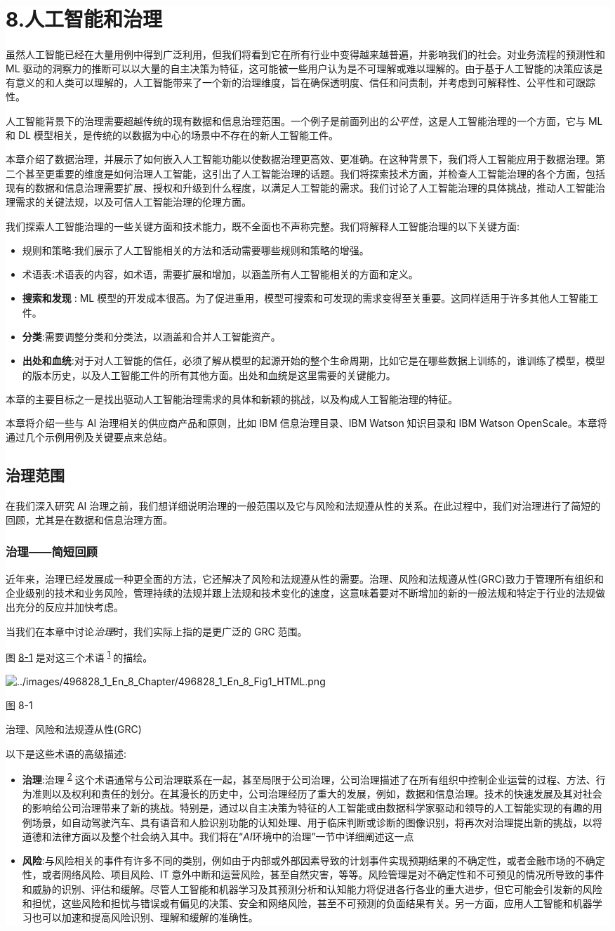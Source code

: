# 8.人工智能和治理

虽然人工智能已经在大量用例中得到广泛利用，但我们将看到它在所有行业中变得越来越普遍，并影响我们的社会。对业务流程的预测性和 ML 驱动的洞察力的推断可以以大量的自主决策为特征，这可能被一些用户认为是不可理解或难以理解的。由于基于人工智能的决策应该是有意义的和人类可以理解的，人工智能带来了一个新的治理维度，旨在确保透明度、信任和问责制，并考虑到可解释性、公平性和可跟踪性。

人工智能背景下的治理需要超越传统的现有数据和信息治理范围。一个例子是前面列出的*公平性*，这是人工智能治理的一个方面，它与 ML 和 DL 模型相关，是传统的以数据为中心的场景中不存在的新人工智能工件。

本章介绍了数据治理，并展示了如何嵌入人工智能功能以使数据治理更高效、更准确。在这种背景下，我们将人工智能应用于数据治理。第二个甚至更重要的维度是如何治理人工智能，这引出了人工智能治理的话题。我们将探索技术方面，并检查人工智能治理的各个方面，包括现有的数据和信息治理需要扩展、授权和升级到什么程度，以满足人工智能的需求。我们讨论了人工智能治理的具体挑战，推动人工智能治理需求的关键法规，以及可信人工智能治理的伦理方面。

我们探索人工智能治理的一些关键方面和技术能力，既不全面也不声称完整。我们将解释人工智能治理的以下关键方面:

*   规则和策略:我们展示了人工智能相关的方法和活动需要哪些规则和策略的增强。

*   术语表:术语表的内容，如术语，需要扩展和增加，以涵盖所有人工智能相关的方面和定义。

*   **搜索和发现** : ML 模型的开发成本很高。为了促进重用，模型可搜索和可发现的需求变得至关重要。这同样适用于许多其他人工智能工件。

*   **分类**:需要调整分类和分类法，以涵盖和合并人工智能资产。

*   **出处和血统**:对于对人工智能的信任，必须了解从模型的起源开始的整个生命周期，比如它是在哪些数据上训练的，谁训练了模型，模型的版本历史，以及人工智能工件的所有其他方面。出处和血统是这里需要的关键能力。

本章的主要目标之一是找出驱动人工智能治理需求的具体和新颖的挑战，以及构成人工智能治理的特征。

本章将介绍一些与 AI 治理相关的供应商产品和原则，比如 IBM 信息治理目录、IBM Watson 知识目录和 IBM Watson OpenScale。本章将通过几个示例用例及关键要点来总结。

## 治理范围

在我们深入研究 AI 治理之前，我们想详细说明治理的一般范围以及它与风险和法规遵从性的关系。在此过程中，我们对治理进行了简短的回顾，尤其是在数据和信息治理方面。

### 治理——简短回顾

近年来，治理已经发展成一种更全面的方法，它还解决了风险和法规遵从性的需要。治理、风险和法规遵从性(GRC)致力于管理所有组织和企业级别的技术和业务风险，管理持续的法规并跟上法规和技术变化的速度，这意味着要对不断增加的新的一般法规和特定于行业的法规做出充分的反应并加快考虑。

当我们在本章中讨论*治理*时，我们实际上指的是更广泛的 GRC 范围。

图 [8-1](#Fig1) 是对这三个术语 <sup>[1](#Fn1)</sup> 的描绘。

![../images/496828_1_En_8_Chapter/496828_1_En_8_Fig1_HTML.png](../images/496828_1_En_8_Chapter/496828_1_En_8_Fig1_HTML.png)

图 8-1

治理、风险和法规遵从性(GRC)

以下是这些术语的高级描述:

*   **治理**:治理 <sup>[2](#Fn2)</sup> 这个术语通常与公司治理联系在一起，甚至局限于公司治理，公司治理描述了在所有组织中控制企业运营的过程、方法、行为准则以及权利和责任的划分。在其漫长的历史中，公司治理经历了重大的发展，例如，数据和信息治理。技术的快速发展及其对社会的影响给公司治理带来了新的挑战。特别是，通过以自主决策为特征的人工智能或由数据科学家驱动和领导的人工智能实现的有趣的用例场景，如自动驾驶汽车、具有语音和人脸识别功能的认知处理、用于临床判断或诊断的图像识别，将再次对治理提出新的挑战，以将道德和法律方面以及整个社会纳入其中。我们将在“*AI*环境中的治理”一节中详细阐述这一点

*   **风险**:与风险相关的事件有许多不同的类别，例如由于内部或外部因素导致的计划事件实现预期结果的不确定性，或者金融市场的不确定性，或者网络风险、项目风险、IT 意外中断和运营风险，甚至自然灾害，等等。风险管理是对不确定性和不可预见的情况所导致的事件和威胁的识别、评估和缓解。尽管人工智能和机器学习及其预测分析和认知能力将促进各行各业的重大进步，但它可能会引发新的风险和担忧，这些风险和担忧与错误或有偏见的决策、安全和网络风险，甚至不可预测的负面结果有关。另一方面，应用人工智能和机器学习也可以加速和提高风险识别、理解和缓解的准确性。
